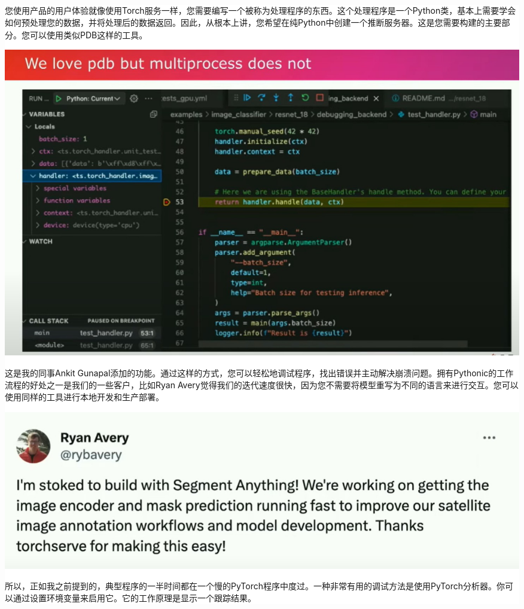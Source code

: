 您使用产品的用户体验就像使用Torch服务一样，您需要编写一个被称为处理程序的东西。这个处理程序是一个Python类，基本上需要学会如何预处理您的数据，并将处理后的数据返回。因此，从根本上讲，您希望在纯Python中创建一个推断服务器。这是您需要构建的主要部分。您可以使用类似PDB这样的工具。

![](./17-torchserve/db3bbf9b-c57b-4376-aa20-9bf8f85f2682.jpg)

这是我的同事Ankit Gunapal添加的功能。通过这样的方式，您可以轻松地调试程序，找出错误并主动解决崩溃问题。拥有Pythonic的工作流程的好处之一是我们的一些客户，比如Ryan Avery觉得我们的迭代速度很快，因为您不需要将模型重写为不同的语言来进行交互。您可以使用同样的工具进行本地开发和生产部署。

![](./17-torchserve/279c9907-61ed-45bf-95c0-03d1ccb36aea.jpg)

所以，正如我之前提到的，典型程序的一半时间都在一个慢的PyTorch程序中度过。一种非常有用的调试方法是使用PyTorch分析器。你可以通过设置环境变量来启用它。它的工作原理是显示一个跟踪结果。
